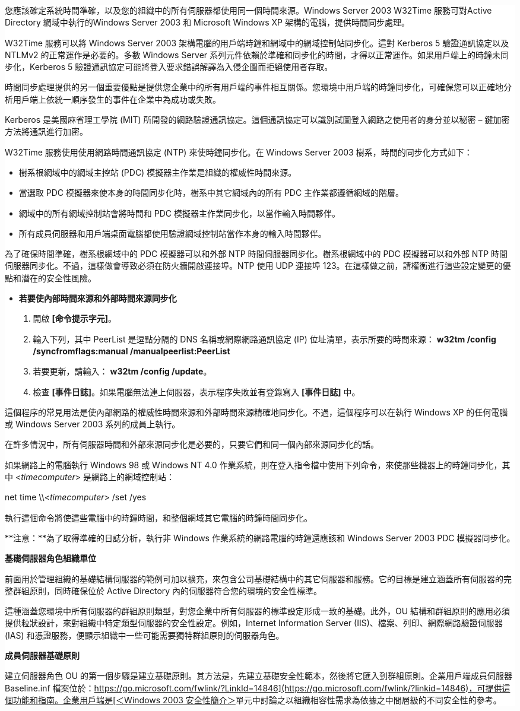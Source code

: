 您應該確定系統時間準確，以及您的組織中的所有伺服器都使用同一個時間來源。Windows Server 2003 W32Time 服務可對Active Directory 網域中執行的Windows Server 2003 和 Microsoft Windows XP 架構的電腦，提供時間同步處理。

W32Time 服務可以將 Windows Server 2003 架構電腦的用戶端時鐘和網域中的網域控制站同步化。這對 Kerberos 5 驗證通訊協定以及 NTLMv2 的正常運作是必要的。多數 Windows Server 系列元件依賴於準確和同步化的時間，才得以正常運作。如果用戶端上的時鐘未同步化，Kerberos 5 驗證通訊協定可能將登入要求錯誤解譯為入侵企圖而拒絕使用者存取。

時間同步處理提供的另一個重要優點是提供您企業中的所有用戶端的事件相互關係。您環境中用戶端的時鐘同步化，可確保您可以正確地分析用戶端上依統一順序發生的事件在企業中為成功或失敗。

Kerberos 是美國麻省理工學院 (MIT) 所開發的網路驗證通訊協定。這個通訊協定可以識別試圖登入網路之使用者的身分並以秘密 – 鍵加密方法將通訊進行加密。

W32Time 服務使用使用網路時間通訊協定 (NTP) 來使時鐘同步化。在 Windows Server 2003 樹系，時間的同步化方式如下：

-   樹系根網域中的網域主控站 (PDC) 模擬器主作業是組織的權威性時間來源。

-   當選取 PDC 模擬器來使本身的時間同步化時，樹系中其它網域內的所有 PDC 主作業都遵循網域的階層。

-   網域中的所有網域控制站會將時間和 PDC 模擬器主作業同步化，以當作輸入時間夥伴。

-   所有成員伺服器和用戶端桌面電腦都使用驗證網域控制站當作本身的輸入時間夥伴。

為了確保時間準確，樹系根網域中的 PDC 模擬器可以和外部 NTP 時間伺服器同步化。樹系根網域中的 PDC 模擬器可以和外部 NTP 時間伺服器同步化。不過，這樣做會導致必須在防火牆開啟連接埠。NTP 使用 UDP 連接埠 123。在這樣做之前，請權衡進行這些設定變更的優點和潛在的安全性風險。

-   **若要使內部時間來源和外部時間來源同步化**

    1.  開啟 **\[命令提示字元\]**。

    2.  輸入下列，其中 PeerList 是逗點分隔的 DNS 名稱或網際網路通訊協定 (IP) 位址清單，表示所要的時間來源：
        **w32tm /config /syncfromflags:manual /manualpeerlist:PeerList**

    3.  若要更新，請輸入：
        **w32tm /config /update**。

    4.  檢查 **\[事件日誌\]**。如果電腦無法連上伺服器，表示程序失敗並有登錄寫入 **\[事件日誌\]** 中。

這個程序的常見用法是使內部網路的權威性時間來源和外部時間來源精確地同步化。不過，這個程序可以在執行 Windows XP 的任何電腦或 Windows Server 2003 系列的成員上執行。

在許多情況中，所有伺服器時間和外部來源同步化是必要的，只要它們和同一個內部來源同步化的話。

如果網路上的電腦執行 Windows 98 或 Windows NT 4.0 作業系統，則在登入指令檔中使用下列命令，來使那些機器上的時鐘同步化，其中 &lt;*timecomputer*&gt; 是網路上的網域控制站：

net time \\\\&lt;*timecomputer*&gt; /set /yes

執行這個命令將使這些電腦中的時鐘時間，和整個網域其它電腦的時鐘時間同步化。

**注意：**為了取得準確的日誌分析，執行非 Windows 作業系統的網路電腦的時鐘還應該和 Windows Server 2003 PDC 模擬器同步化。

**基礎伺服器角色組織單位**

前面用於管理組織的基礎結構伺服器的範例可加以擴充，來包含公司基礎結構中的其它伺服器和服務。它的目標是建立涵蓋所有伺服器的完整群組原則，同時確保位於 Active Directory 內的伺服器符合您的環境的安全性標準。

這種涵蓋您環境中所有伺服器的群組原則類型，對您企業中所有伺服器的標準設定形成一致的基礎。此外，OU 結構和群組原則的應用必須提供粒狀設計，來對組織中特定類型伺服器的安全性設定。例如，Internet Information Server (IIS)、檔案、列印、網際網路驗證伺服器 (IAS) 和憑證服務，便顯示組織中一些可能需要獨特群組原則的伺服器角色。

**成員伺服器基礎原則**

建立伺服器角色 OU 的第一個步驟是建立基礎原則。其方法是，先建立基礎安全性範本，然後將它匯入到群組原則。企業用戶端成員伺服器 Baseline.inf 檔案位於：[https://go.microsoft.com/fwlink/?LinkId=14846](https://go.microsoft.com/fwlink/?linkid=14846)，可提供這個功能和指南。企業用戶端是[＜Windows 2003 安全性簡介＞](https://technet.microsoft.com/zh-tw/library/a137fc4a-b672-46ac-8b56-911ff86449af(v=TechNet.10))單元中討論之以組織相容性需求為依據之中間層級的不同安全性的參考。
